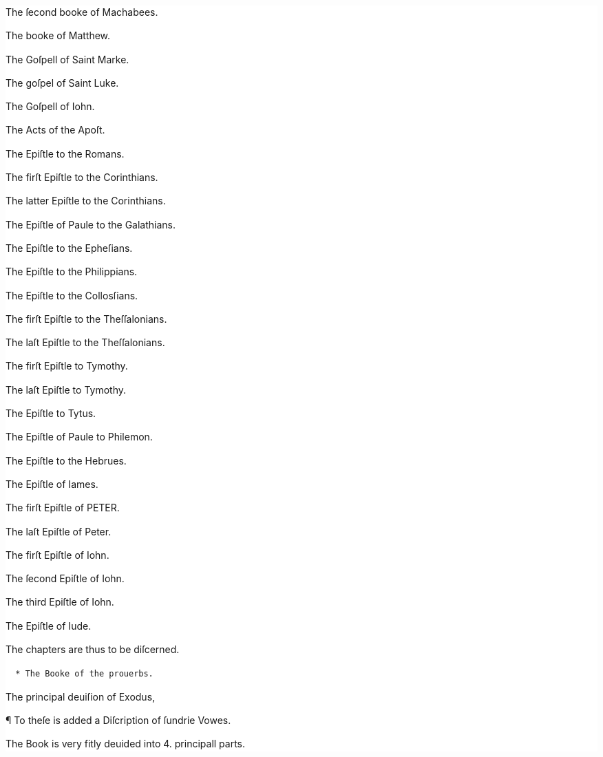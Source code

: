 The ſecond booke of Machabees.

The booke of Matthew.

The Goſpell of Saint Marke.

The goſpel of Saint Luke.

The Goſpell of Iohn.

The Acts of the Apoſt.

The Epiſtle to the Romans.

The firſt Epiſtle to the Corinthians.

The latter Epiſtle to the Corinthians.

The Epiſtle of Paule to the Galathians.

The Epiſtle to the Epheſians.

The Epiſtle to the Philippians.

The Epiſtle to the Collosſians.

The firſt Epiſtle to the
Theſſalonians.

The laſt Epiſtle to the
Theſſalonians.

The firſt Epiſtle to Tymothy.

The laſt Epiſtle to Tymothy.

The Epiſtle to Tytus.

The Epiſtle of Paule to Philemon.

The Epiſtle to the Hebrues.

The Epiſtle of Iames.

The firſt Epiſtle of PETER.

The laſt Epiſtle of Peter.

The firſt Epiſtle of Iohn.

The ſecond Epiſtle of Iohn.

The third Epiſtle of Iohn.

The Epiſtle of Iude.

The chapters are thus to be diſcerned.

      * The Booke of the prouerbs.

The principal deuiſion of Exodus,

¶ To theſe is added a Diſcription of ſundrie Vowes.

The Book is very fitly deuided into 4. principall parts.
